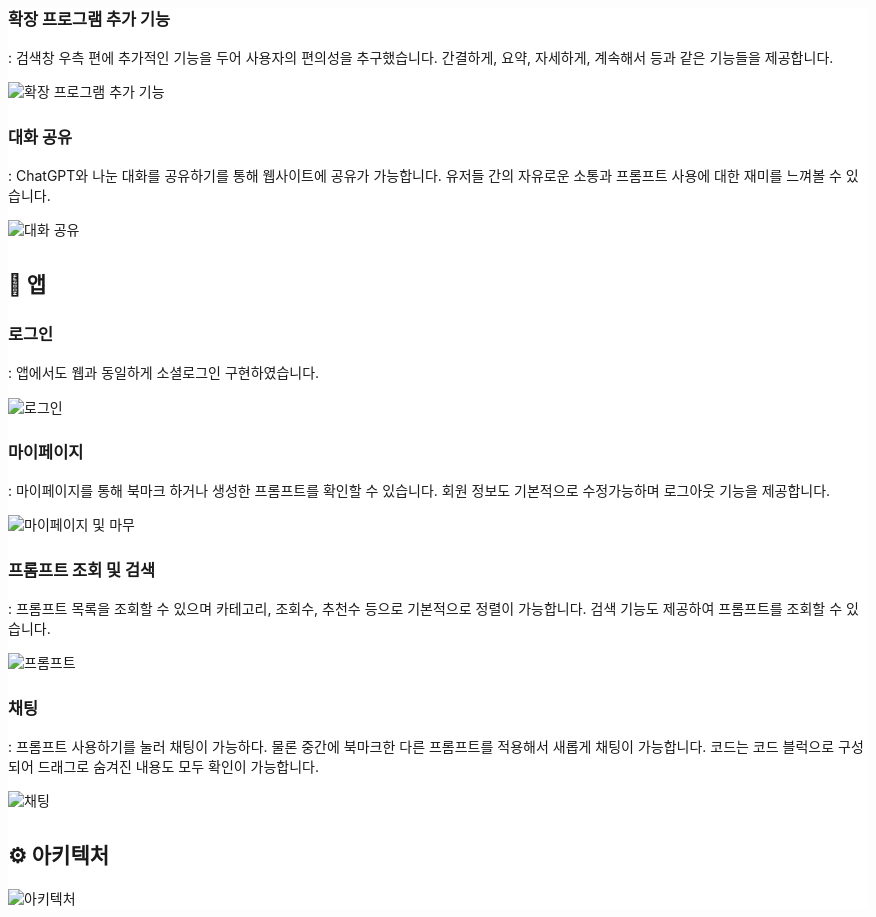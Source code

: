 

### 확장 프로그램 추가 기능

: 검색창 우측 편에 추가적인 기능을 두어 사용자의 편의성을 추구했습니다. 간결하게, 요약, 자세하게, 계속해서 등과 같은 기능들을 제공합니다.

![확장 프로그램 추가 기능](assets/ex_extra.gif)



### 대화 공유

: ChatGPT와 나눈 대화를 공유하기를 통해 웹사이트에 공유가 가능합니다. 유저들 간의 자유로운 소통과 프롬프트 사용에 대한 재미를 느껴볼 수 있습니다.

![대화 공유](assets/talk_share.gif)



## 📱 앱

### 로그인

: 앱에서도 웹과 동일하게 소셜로그인 구현하였습니다.

![로그인](assets/login-1684398512006-7.gif)



### 마이페이지

: 마이페이지를 통해 북마크 하거나 생성한 프롬프트를 확인할 수 있습니다. 회원 정보도 기본적으로 수정가능하며 로그아웃 기능을 제공합니다.

![마이페이지 및 마무](assets/mypage.gif)



### 프롬프트 조회 및 검색

: 프롬프트 목록을 조회할 수 있으며 카테고리, 조회수, 추천수 등으로 기본적으로 정렬이 가능합니다. 검색 기능도 제공하여 프롬프트를 조회할 수 있습니다.

![프롬프트](assets/prompt-1684398671588-10.gif)



### 채팅

: 프롬프트 사용하기를 눌러 채팅이 가능하다. 물론 중간에 북마크한 다른 프롬프트를 적용해서 새롭게 채팅이 가능합니다. 코드는 코드 블럭으로 구성되어 드래그로 숨겨진 내용도 모두 확인이 가능합니다.

![채팅](assets/chat-1684398843080-12.gif)



## ⚙ 아키텍처

![아키텍처](assets/architecture.png)
